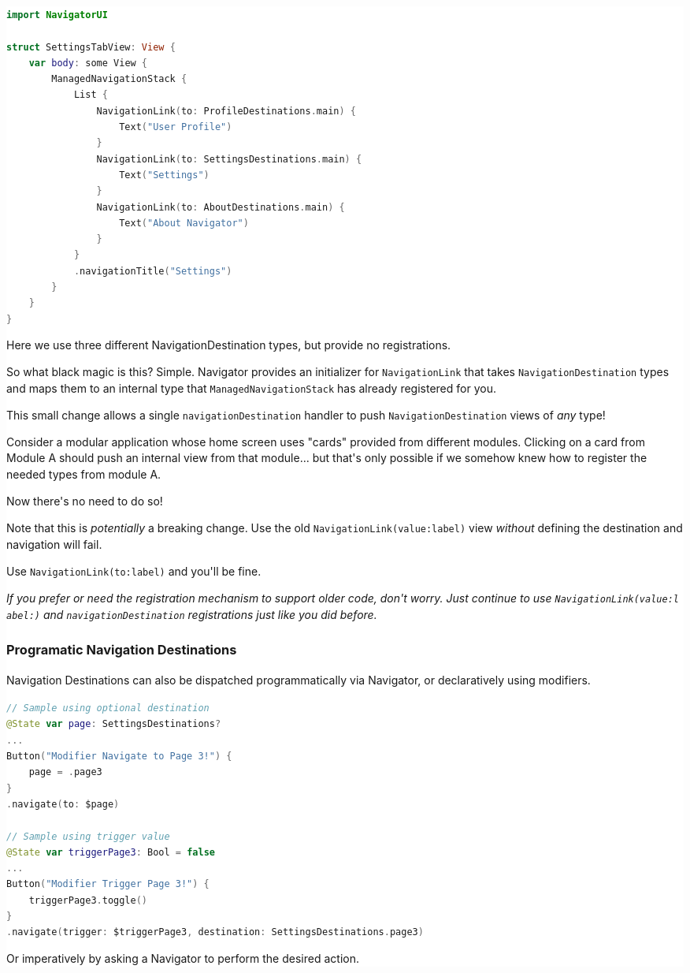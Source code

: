 ```swift
import NavigatorUI

struct SettingsTabView: View {
    var body: some View {
        ManagedNavigationStack {
            List {
                NavigationLink(to: ProfileDestinations.main) {
                    Text("User Profile")
                }
                NavigationLink(to: SettingsDestinations.main) {
                    Text("Settings")
                }
                NavigationLink(to: AboutDestinations.main) {
                    Text("About Navigator")
                }
            }
            .navigationTitle("Settings")
        }
    }
}
```
Here we use three different NavigationDestination types, but provide no registrations.

So what black magic is this? Simple. Navigator provides an initializer for `NavigationLink` that takes `NavigationDestination` types and maps them to an internal type that `ManagedNavigationStack` has already registered for you.

This small change allows a single `navigationDestination` handler to push `NavigationDestination` views of *any* type!

Consider a modular application whose home screen uses "cards" provided from different modules. Clicking on a card from Module A should push an internal view from that module... but that's only possible if we somehow knew how to register the needed types from module A.

Now there's no need to do so!

Note that this is *potentially* a breaking change. Use the old `NavigationLink(value:label)` view *without* defining the destination and navigation will fail. 

Use `NavigationLink(to:label)` and you'll be fine.

*If you prefer or need the registration mechanism to support older code, don't worry. Just continue to use `NavigationLink(value:label:)` and `navigationDestination` registrations just like you did before.*

### Programatic Navigation Destinations
Navigation Destinations can also be dispatched programmatically via Navigator, or declaratively using modifiers.
```swift
// Sample using optional destination
@State var page: SettingsDestinations?
...
Button("Modifier Navigate to Page 3!") {
    page = .page3
}
.navigate(to: $page)

// Sample using trigger value
@State var triggerPage3: Bool = false
...
Button("Modifier Trigger Page 3!") {
    triggerPage3.toggle()
}
.navigate(trigger: $triggerPage3, destination: SettingsDestinations.page3)
```
Or imperatively by asking a Navigator to perform the desired action.
